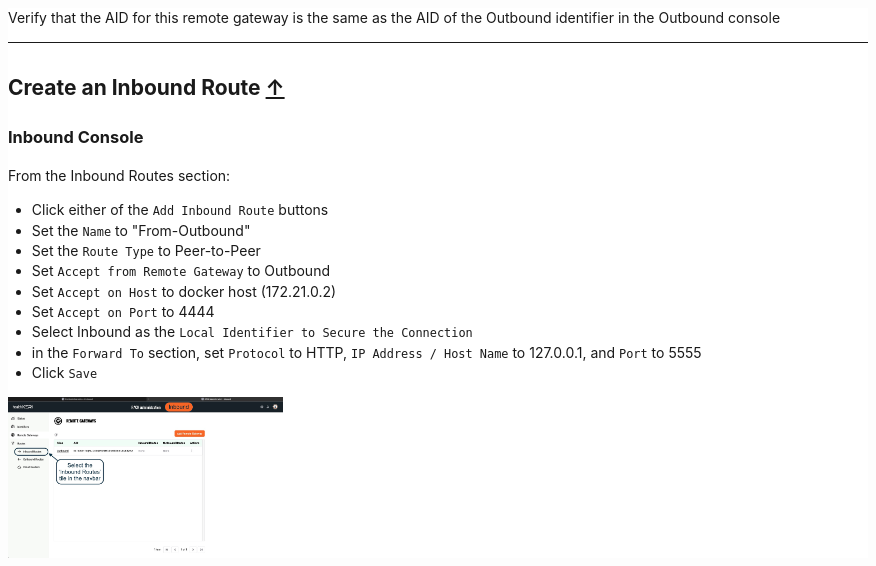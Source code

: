 Verify that the AID for this remote gateway is the same as the AID of the Outbound identifier in the Outbound console

-----

<a name="create-an-inbound-route"></a>
## Create an Inbound Route [↑](#top)
### Inbound Console

From the Inbound Routes section:
- Click either of the `Add Inbound Route` buttons
- Set the `Name` to "From-Outbound" 
- Set the `Route Type` to Peer-to-Peer 
- Set `Accept from Remote Gateway` to Outbound
- Set `Accept on Host` to docker host (172.21.0.2)
- Set `Accept on Port` to 4444
- Select Inbound as the `Local Identifier to Secure the Connection`
- in the `Forward To` section, set `Protocol` to HTTP, `IP Address / Host Name` to 127.0.0.1, and `Port` to 5555
- Click `Save`

<div style="display: flex; justify-content: space-between;">
  <img src="./gettingStartedImages/Admin14.jpeg" style="width: 32%;">
